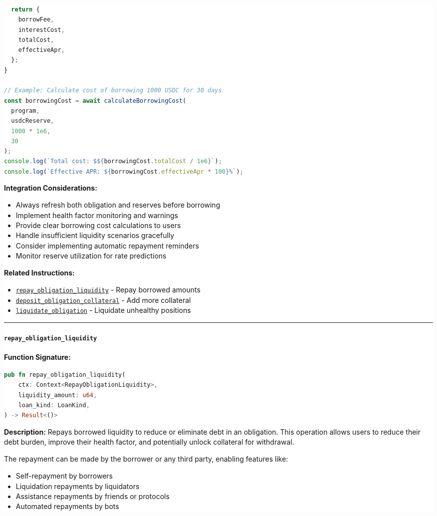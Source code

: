 ```typescript
  return {
    borrowFee,
    interestCost,
    totalCost,
    effectiveApr,
  };
}

// Example: Calculate cost of borrowing 1000 USDC for 30 days
const borrowingCost = await calculateBorrowingCost(
  program,
  usdcReserve,
  1000 * 1e6,
  30
);
console.log(`Total cost: $${borrowingCost.totalCost / 1e6}`);
console.log(`Effective APR: ${borrowingCost.effectiveApr * 100}%`);
```

**Integration Considerations:**
- Always refresh both obligation and reserves before borrowing
- Implement health factor monitoring and warnings
- Provide clear borrowing cost calculations to users
- Handle insufficient liquidity scenarios gracefully
- Consider implementing automatic repayment reminders
- Monitor reserve utilization for rate predictions

**Related Instructions:**
- [`repay_obligation_liquidity`](#repay_obligation_liquidity) - Repay borrowed amounts
- [`deposit_obligation_collateral`](#deposit_obligation_collateral) - Add more collateral
- [`liquidate_obligation`](#liquidate_obligation) - Liquidate unhealthy positions

---

#### `repay_obligation_liquidity`

**Function Signature:**
```rust
pub fn repay_obligation_liquidity(
    ctx: Context<RepayObligationLiquidity>,
    liquidity_amount: u64,
    loan_kind: LoanKind,
) -> Result<()>
```

**Description:**
Repays borrowed liquidity to reduce or eliminate debt in an obligation. This operation allows users to reduce their debt burden, improve their health factor, and potentially unlock collateral for withdrawal.

The repayment can be made by the borrower or any third party, enabling features like:
- Self-repayment by borrowers
- Liquidation repayments by liquidators
- Assistance repayments by friends or protocols
- Automated repayments by bots
